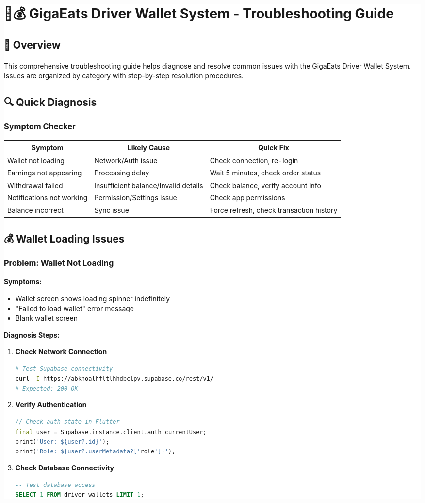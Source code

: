 # 🚗💰 GigaEats Driver Wallet System - Troubleshooting Guide

## 🎯 Overview

This comprehensive troubleshooting guide helps diagnose and resolve common issues with the GigaEats Driver Wallet System. Issues are organized by category with step-by-step resolution procedures.

## 🔍 Quick Diagnosis

### **Symptom Checker**

| Symptom | Likely Cause | Quick Fix |
|---------|--------------|-----------|
| Wallet not loading | Network/Auth issue | Check connection, re-login |
| Earnings not appearing | Processing delay | Wait 5 minutes, check order status |
| Withdrawal failed | Insufficient balance/Invalid details | Check balance, verify account info |
| Notifications not working | Permission/Settings issue | Check app permissions |
| Balance incorrect | Sync issue | Force refresh, check transaction history |

## 💰 Wallet Loading Issues

### **Problem: Wallet Not Loading**

**Symptoms:**
- Wallet screen shows loading spinner indefinitely
- "Failed to load wallet" error message
- Blank wallet screen

**Diagnosis Steps:**

1. **Check Network Connection**
   ```bash
   # Test Supabase connectivity
   curl -I https://abknoalhfltlhhdbclpv.supabase.co/rest/v1/
   # Expected: 200 OK
   ```

2. **Verify Authentication**
   ```dart
   // Check auth state in Flutter
   final user = Supabase.instance.client.auth.currentUser;
   print('User: ${user?.id}');
   print('Role: ${user?.userMetadata?['role']}');
   ```

3. **Check Database Connectivity**
   ```sql
   -- Test database access
   SELECT 1 FROM driver_wallets LIMIT 1;
   ```
